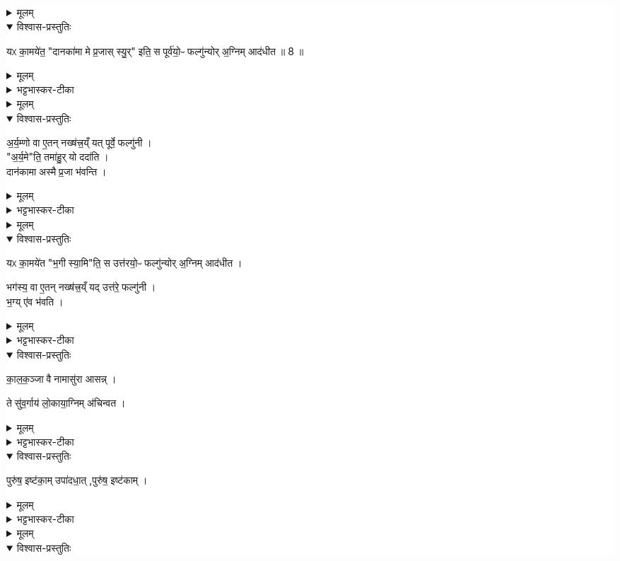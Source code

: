 
<details><summary>मूलम्</summary></details>

<details open><summary>विश्वास-प्रस्तुतिः</summary>

यᳵ का॒मये॑त॒ "दानका॑मा मे प्र॒जास् स्यु॒र्" इति॒ स पूर्व॑यो॒ᳶ फल्गु॑न्योर् अ॒ग्निम् आद॑धीत ॥ 8 ॥  
</details>

<details><summary>मूलम्</summary></details>

<details><summary>भट्टभास्कर-टीका</summary></details>


<details><summary>मूलम्</summary></details>

<details open><summary>विश्वास-प्रस्तुतिः</summary>

अ॒र्य॒म्णो वा ए॒तन् नख्ष॑त्त्र॒य्ँ  यत् पूर्वे॒ फल्गु॑नी ।  
"अ॒र्य॒मे"ति॒ तमा॑हु॒र् यो ददा॑ति ।  
दान॑कामा अस्मै प्र॒जा भ॑वन्ति ।  
</details>

<details><summary>मूलम्</summary></details>

<details><summary>भट्टभास्कर-टीका</summary></details>


<details><summary>मूलम्</summary></details>

<details open><summary>विश्वास-प्रस्तुतिः</summary>

यᳵ का॒मये॑त "भ॒गी स्या॒मि"ति॒ स उत्त॑रयो॒ᳶ फल्गु॑न्योर् अ॒ग्निम् आद॑धीत ।  

भग॑स्य॒ वा ए॒तन् नख्ष॑त्त्र॒य्ँ यद् उत्त॑रे॒ फल्गु॑नी ।  
भ॒ग्य् ए॑व भ॑वति ।  
</details>

<details><summary>मूलम्</summary></details>

<details><summary>भट्टभास्कर-टीका</summary></details>

<details open><summary>विश्वास-प्रस्तुतिः</summary>

का॒ल॒क॒ञ्जा वै नामासु॑रा आसन्न् ।  

ते सु॑व॒र्गाय॑ लो॒काया॒ग्निम् अ॑चिन्वत ।  
</details>

<details><summary>मूलम्</summary></details>

<details><summary>भट्टभास्कर-टीका</summary></details>

<details open><summary>विश्वास-प्रस्तुतिः</summary>

पुरु॑ष॒ इष्ट॑का॒म् उपा॑दधा॒त् ,पुरु॑ष॒ इष्ट॑काम् ।  
</details>

<details><summary>मूलम्</summary></details>

<details><summary>भट्टभास्कर-टीका</summary></details>


<details><summary>मूलम्</summary></details>

<details open><summary>विश्वास-प्रस्तुतिः</summary>
